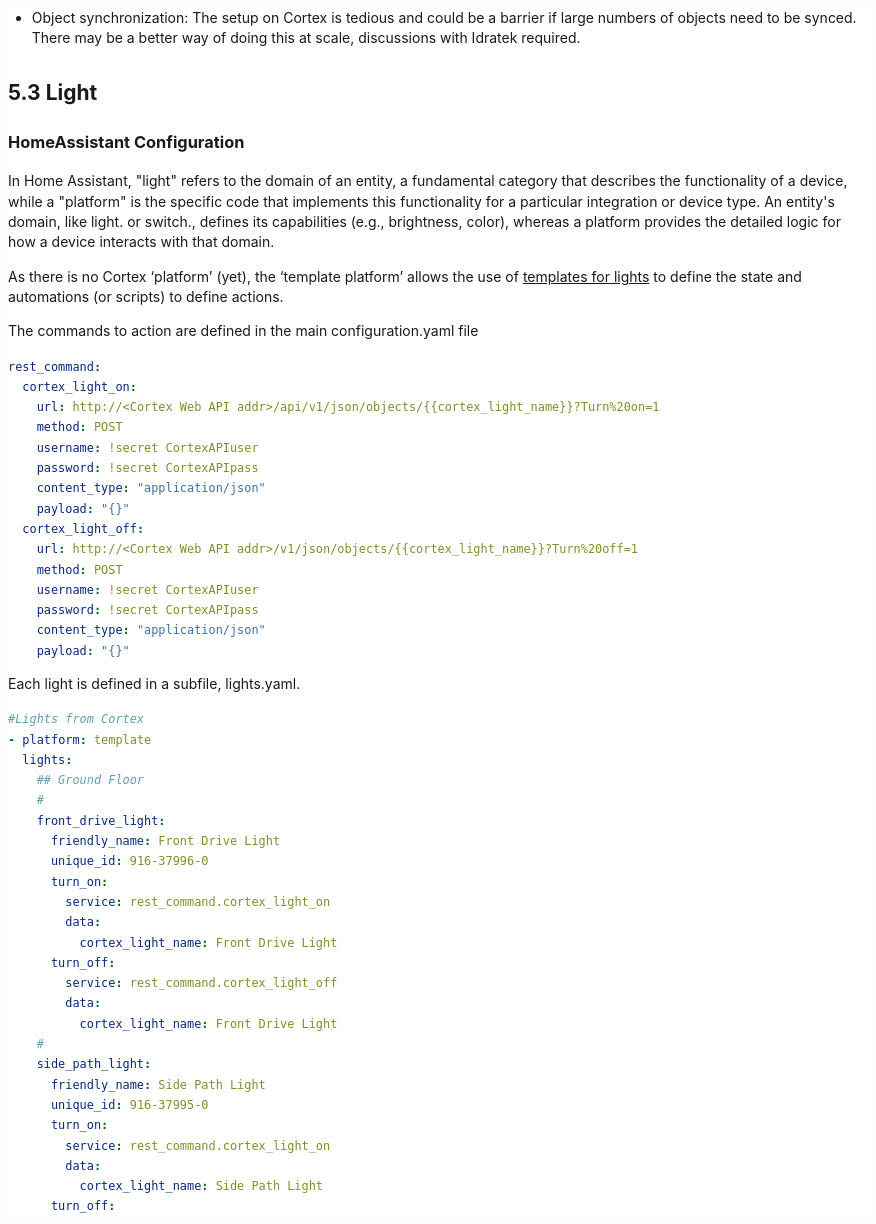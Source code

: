 * Object synchronization: The setup on Cortex is tedious and could be a barrier if large numbers of objects need to be synced. There may be a better way of doing this at scale, discussions with Idratek required.

## 5.3 Light

### HomeAssistant Configuration

In Home Assistant, "light" refers to the domain of an entity, a fundamental category that describes the functionality of a device, while a "platform" is the specific code that implements this functionality for a particular integration or device type. An entity's domain, like light. or switch., defines its capabilities (e.g., brightness, color), whereas a platform provides the detailed logic for how a device interacts with that domain.

As there is no Cortex ‘platform’ (yet), the ‘template platform’ allows the use of [templates for lights](https://www.home-assistant.io/integrations/template/#light) to define the state and automations (or scripts) to define actions.

The commands to action are defined in the main configuration.yaml file
```yaml
rest_command:
  cortex_light_on:
    url: http://<Cortex Web API addr>/api/v1/json/objects/{{cortex_light_name}}?Turn%20on=1
    method: POST
    username: !secret CortexAPIuser
    password: !secret CortexAPIpass
    content_type: "application/json"
    payload: "{}"
  cortex_light_off:
    url: http://<Cortex Web API addr>/v1/json/objects/{{cortex_light_name}}?Turn%20off=1
    method: POST
    username: !secret CortexAPIuser
    password: !secret CortexAPIpass
    content_type: "application/json"
    payload: "{}"

```
Each light is defined in a subfile, lights.yaml.

```yaml
#Lights from Cortex
- platform: template
  lights:
    ## Ground Floor
    #
    front_drive_light:
      friendly_name: Front Drive Light
      unique_id: 916-37996-0
      turn_on:
        service: rest_command.cortex_light_on
        data:
          cortex_light_name: Front Drive Light
      turn_off:
        service: rest_command.cortex_light_off
        data:
          cortex_light_name: Front Drive Light
    #
    side_path_light:
      friendly_name: Side Path Light
      unique_id: 916-37995-0
      turn_on:
        service: rest_command.cortex_light_on
        data:
          cortex_light_name: Side Path Light
      turn_off:
```